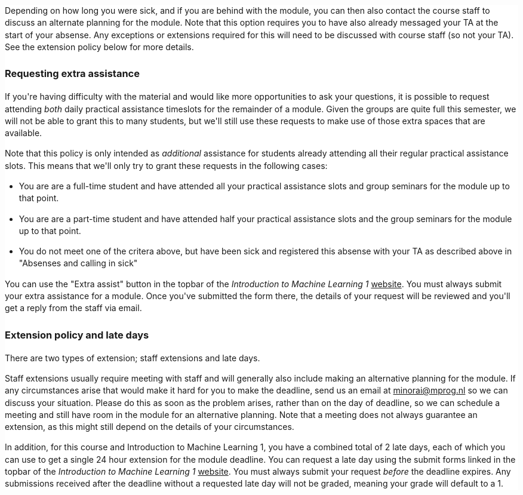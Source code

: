 Depending on how long you were sick, and if you are behind with the module, you
can then also contact the course staff to discuss an alternate planning for the
module. Note that this option requires you to have also already messaged your
TA at the start of your absense. Any exceptions or extensions required for this
will need to be discussed with course staff (so not your TA). See the extension
policy below for more details.

### Requesting extra assistance

If you're having difficulty with the material and would like more opportunities
to ask your questions, it is possible to request attending *both* daily
practical assistance timeslots for the remainder of a module. Given the groups
are quite full this semester, we will not be able to grant this to many
students, but we'll still use these requests to make use of those extra spaces
that are available.

Note that this policy is only intended as *additional* assistance for students
already attending all their regular practical assistance slots. This means that
we'll only try to grant these requests in the following cases:

* You are are a full-time student and have attended all your practical
assistance slots and group seminars for the module up to that point.

* You are are a part-time student and have attended half your practical
assistance slots and the group seminars for the module up to that point.

* You do not meet one of the critera above, but have been sick and registered
this absense with your TA as described above in "Absenses and calling in sick"

You can use the "Extra assist" button in the topbar of the *Introduction to
Machine Learning 1* [website](https://ml1.proglab.nl). You must always submit
your extra assistance for a module. Once you've submitted the form there, the
details of your request will be reviewed and you'll get a reply from the staff
via email.

### Extension policy and late days

There are two types of extension; staff extensions and late days.

Staff extensions usually require meeting with staff and will generally also
include making an alternative planning for the module. If any circumstances
arise that would make it hard for you to make the deadline, send us an
email at <minorai@mprog.nl> so we can discuss your situation. Please do this as
soon as the problem arises, rather than on the day of deadline, so we can
schedule a meeting and still have room in the module for an alternative planning.
Note that a meeting does not always guarantee an extension, as this might still
depend on the details of your circumstances.

In addition, for this course and Introduction to Machine Learning 1, you have a
combined total of 2 late days, each of which you can use to get a single 24
hour extension for the module deadline. You can request a late day using the
submit forms linked in the topbar of the *Introduction to Machine Learning 1*
[website](https://ml1.proglab.nl). You must always submit your
request *before* the deadline expires. Any submissions received after the
deadline without a requested late day will not be graded, meaning your grade
will default to a 1.
